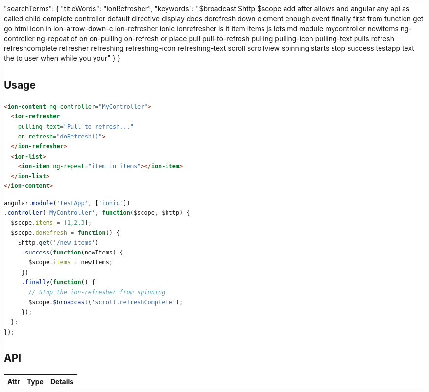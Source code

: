   "searchTerms": {
    "titleWords": "ionRefresher",
    "keywords": "$broadcast $http $scope add after allows and angular any api as called child complete controller default directive display docs dorefresh down element enough event finally first from function get go html icon in ion-arrow-down-c ion-refresher ionic ionrefresher is it item items js lets md module mycontroller newitems ng-controller ng-repeat of on on-pulling on-refresh or place pull pull-to-refresh pulling pulling-icon pulling-text pulls refresh refreshcomplete refresher refreshing refreshing-icon refreshing-text scroll scrollview spinning starts stop success testapp text the to user when while you your"
  }
}</pre>
<h2 id="usage">Usage</h2>
  
```html
<ion-content ng-controller="MyController">
  <ion-refresher
    pulling-text="Pull to refresh..."
    on-refresh="doRefresh()">
  </ion-refresher>
  <ion-list>
    <ion-item ng-repeat="item in items"></ion-item>
  </ion-list>
</ion-content>
```
```js
angular.module('testApp', ['ionic'])
.controller('MyController', function($scope, $http) {
  $scope.items = [1,2,3];
  $scope.doRefresh = function() {
    $http.get('/new-items')
     .success(function(newItems) {
       $scope.items = newItems;
     })
     .finally(function() {
       // Stop the ion-refresher from spinning
       $scope.$broadcast('scroll.refreshComplete');
     });
  };
});
```
  
  
<h2 id="api" style="clear:both;">API</h2>

<table class="table" style="margin:0;">
  <thead>
    <tr>
      <th>Attr</th>
      <th>Type</th>
      <th>Details</th>
    </tr>
  </thead>
  <tbody>
    